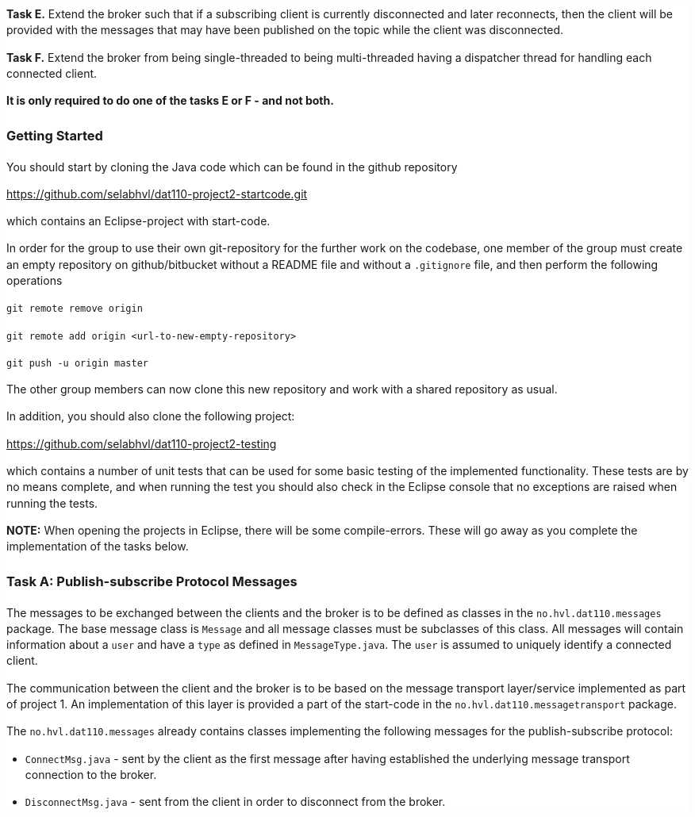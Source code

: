 **Task E.** Extend the broker such that if a subscribing client is currently disconnected and later reconnects, then the client will be provided with the messages that may have been published on the topic while the client was disconnected.

**Task F.** Extend the broker from being single-threaded to being multi-threaded having a dispatcher thread for handling each connected client.

**It is only required to do one of the tasks E or F - and not both.**

### Getting Started

You should start by cloning the Java code which can be found in the github repository

https://github.com/selabhvl/dat110-project2-startcode.git

which contains an Eclipse-project with start-code.

In order for the group to use their own git-repository for the further work on the codebase, one member of the group must create an empty repository on github/bitbucket without a README file and without a `.gitignore` file, and then perform the following operations

`git remote remove origin`

`git remote add origin <url-to-new-empty-repository>`

`git push -u origin master`

The other group members can now clone this new repository and work with a shared repository as usual.

In addition, you should also clone the following project:

https://github.com/selabhvl/dat110-project2-testing

which contains a number of unit tests that can be used for some basic testing of the implemented functionality. These tests are by no means complete, and when running the test you should also check in the Eclipse console that no exceptions are raised when running the tests.

**NOTE:** When opening the projects in Eclipse, there will be some compile-errors. These will go away as you complete the implementation of the tasks below.

### Task A: Publish-subscribe Protocol Messages

The messages to be exchanged between the clients and the broker is to be defined as classes in the `no.hvl.dat110.messages` package. The base message class is `Message` and all message classes must be subclasses of this class. All messages will contain information about a `user` and have a `type` as defined in `MessageType.java`. The `user` is assumed to uniquely identify a connected client.

The communication between the client and the broker is to be based on the message transport layer/service implemented as part of project 1. An implementation of this layer is provided a part of the start-code in the `no.hvl.dat110.messagetransport` package.

The `no.hvl.dat110.messages` already contains classes implementing the following messages for the publish-subscribe protocol:

- `ConnectMsg.java` - sent by the client as the first message after having established the underlying message transport connection to the broker.

- `DisconnectMsg.java` - sent from the client in order to disconnect from the broker.
